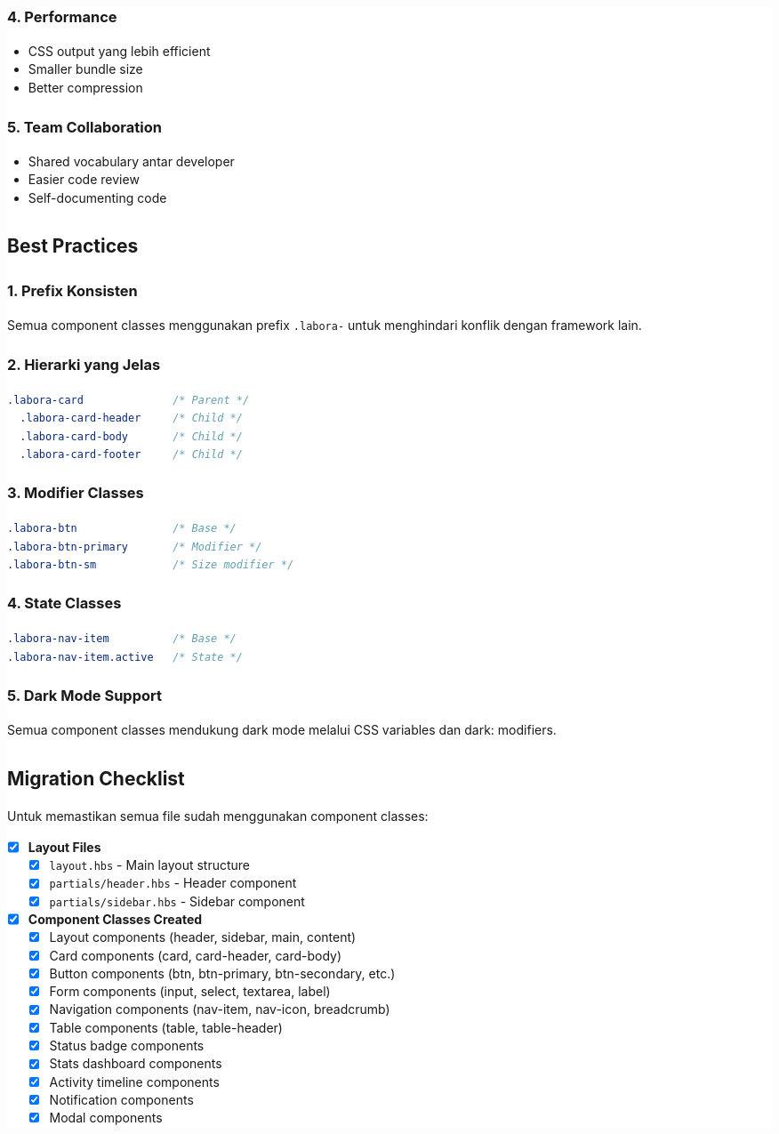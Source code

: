 ### 4. **Performance**
- CSS output yang lebih efficient
- Smaller bundle size
- Better compression

### 5. **Team Collaboration**
- Shared vocabulary antar developer
- Easier code review
- Self-documenting code

## Best Practices

### 1. **Prefix Konsisten**
Semua component classes menggunakan prefix `.labora-` untuk menghindari konflik dengan framework lain.

### 2. **Hierarki yang Jelas**
```css
.labora-card              /* Parent */
  .labora-card-header     /* Child */
  .labora-card-body       /* Child */
  .labora-card-footer     /* Child */
```

### 3. **Modifier Classes**
```css
.labora-btn               /* Base */
.labora-btn-primary       /* Modifier */
.labora-btn-sm            /* Size modifier */
```

### 4. **State Classes**
```css
.labora-nav-item          /* Base */
.labora-nav-item.active   /* State */
```

### 5. **Dark Mode Support**
Semua component classes mendukung dark mode melalui CSS variables dan dark: modifiers.

## Migration Checklist

Untuk memastikan semua file sudah menggunakan component classes:

- [x] **Layout Files**
  - [x] `layout.hbs` - Main layout structure
  - [x] `partials/header.hbs` - Header component
  - [x] `partials/sidebar.hbs` - Sidebar component

- [x] **Component Classes Created**
  - [x] Layout components (header, sidebar, main, content)
  - [x] Card components (card, card-header, card-body)
  - [x] Button components (btn, btn-primary, btn-secondary, etc.)
  - [x] Form components (input, select, textarea, label)
  - [x] Navigation components (nav-item, nav-icon, breadcrumb)
  - [x] Table components (table, table-header)
  - [x] Status badge components
  - [x] Stats dashboard components
  - [x] Activity timeline components
  - [x] Notification components
  - [x] Modal components
